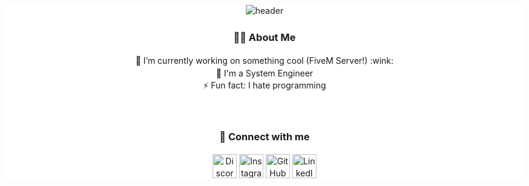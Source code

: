 <div align="center">
<img src="https://capsule-render.vercel.app/api?type=waving&height=300&color=787775&text=ndoga&reversal=true&fontColor=FF8000&section=header&textBg=false&animation=twinkling&desc=System%20Engineer&descAlign=66" alt="header" width="100%" height="auto" />

<h3>🙋‍♂️&nbsp;About Me</h3>
🔭&nbsp;I’m currently working on something cool (FiveM Server!) :wink:<br>
💼&nbsp;I'm a System Engineer<br>
⚡&nbsp;Fun fact: I hate programming
<br><br><br>

<h3>🔗&nbsp;Connect with me</h3>
<a href="https://discord.com/users/755854736091119697"><img src="https://skillicons.dev/icons?theme=dark&i=discord" width="40" height="40" title="Discord"></a>
<a href="https://www.instagram.com/ndo.ga/"><img src="https://skillicons.dev/icons?theme=dark&i=instagram" width="40" height="40" title="Instagram"></a>
<a href="https://github.com/ndoga"><img src="https://skillicons.dev/icons?theme=dark&i=github" width="40" height="40" title="GitHub"></a>
<a href="https://www.linkedin.com/in/matteo-gandelli-b472441a0"><img src="https://skillicons.dev/icons?theme=dark&i=linkedin" width="40" height="40" title="LinkedIn"></a>
</div>


